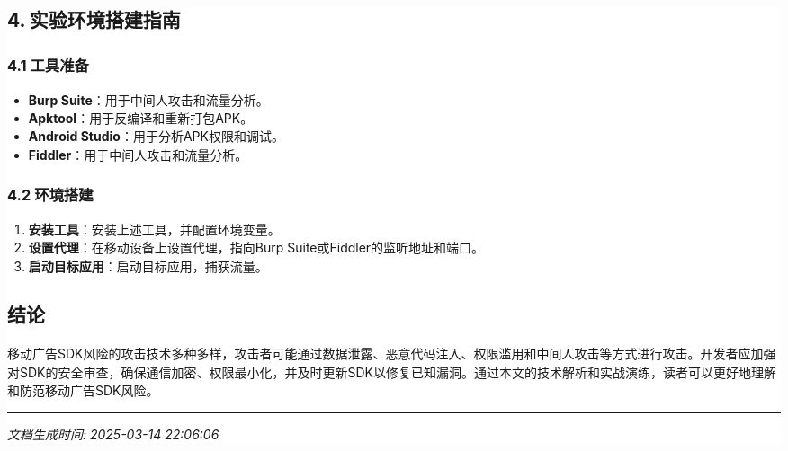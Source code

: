 ## 4. 实验环境搭建指南

### 4.1 工具准备

- **Burp Suite**：用于中间人攻击和流量分析。
- **Apktool**：用于反编译和重新打包APK。
- **Android Studio**：用于分析APK权限和调试。
- **Fiddler**：用于中间人攻击和流量分析。

### 4.2 环境搭建

1. **安装工具**：安装上述工具，并配置环境变量。
2. **设置代理**：在移动设备上设置代理，指向Burp Suite或Fiddler的监听地址和端口。
3. **启动目标应用**：启动目标应用，捕获流量。

## 结论

移动广告SDK风险的攻击技术多种多样，攻击者可能通过数据泄露、恶意代码注入、权限滥用和中间人攻击等方式进行攻击。开发者应加强对SDK的安全审查，确保通信加密、权限最小化，并及时更新SDK以修复已知漏洞。通过本文的技术解析和实战演练，读者可以更好地理解和防范移动广告SDK风险。

---

*文档生成时间: 2025-03-14 22:06:06*
